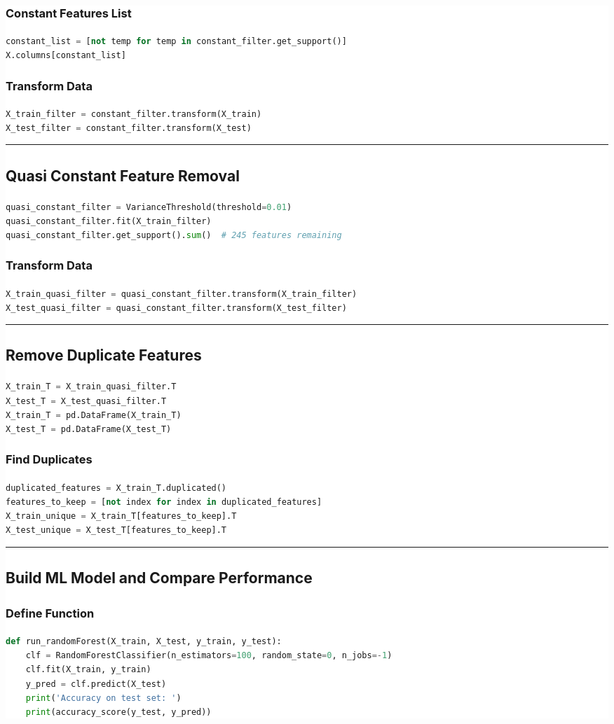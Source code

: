 ### Constant Features List  
```python
constant_list = [not temp for temp in constant_filter.get_support()]
X.columns[constant_list]
```

### Transform Data  
```python
X_train_filter = constant_filter.transform(X_train)
X_test_filter = constant_filter.transform(X_test)
```

---

## Quasi Constant Feature Removal  
```python
quasi_constant_filter = VarianceThreshold(threshold=0.01)
quasi_constant_filter.fit(X_train_filter)
quasi_constant_filter.get_support().sum()  # 245 features remaining
```

### Transform Data  
```python
X_train_quasi_filter = quasi_constant_filter.transform(X_train_filter)
X_test_quasi_filter = quasi_constant_filter.transform(X_test_filter)
```

---

## Remove Duplicate Features  
```python
X_train_T = X_train_quasi_filter.T
X_test_T = X_test_quasi_filter.T
X_train_T = pd.DataFrame(X_train_T)
X_test_T = pd.DataFrame(X_test_T)
```

### Find Duplicates  
```python
duplicated_features = X_train_T.duplicated()
features_to_keep = [not index for index in duplicated_features]
X_train_unique = X_train_T[features_to_keep].T
X_test_unique = X_test_T[features_to_keep].T
```

---

## Build ML Model and Compare Performance  

### Define Function  
```python
def run_randomForest(X_train, X_test, y_train, y_test):
    clf = RandomForestClassifier(n_estimators=100, random_state=0, n_jobs=-1)
    clf.fit(X_train, y_train)
    y_pred = clf.predict(X_test)
    print('Accuracy on test set: ')
    print(accuracy_score(y_test, y_pred))
```
